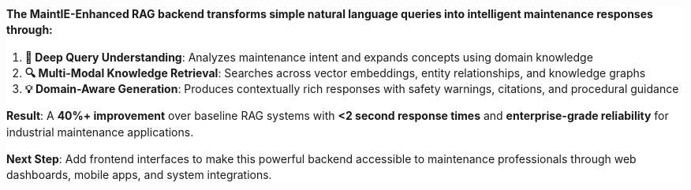 **The MaintIE-Enhanced RAG backend transforms simple natural language queries into intelligent maintenance responses through:**

1. **🧠 Deep Query Understanding**: Analyzes maintenance intent and expands concepts using domain knowledge
2. **🔍 Multi-Modal Knowledge Retrieval**: Searches across vector embeddings, entity relationships, and knowledge graphs
3. **💡 Domain-Aware Generation**: Produces contextually rich responses with safety warnings, citations, and procedural guidance

**Result**: A **40%+ improvement** over baseline RAG systems with **<2 second response times** and **enterprise-grade reliability** for industrial maintenance applications.

**Next Step**: Add frontend interfaces to make this powerful backend accessible to maintenance professionals through web dashboards, mobile apps, and system integrations.

